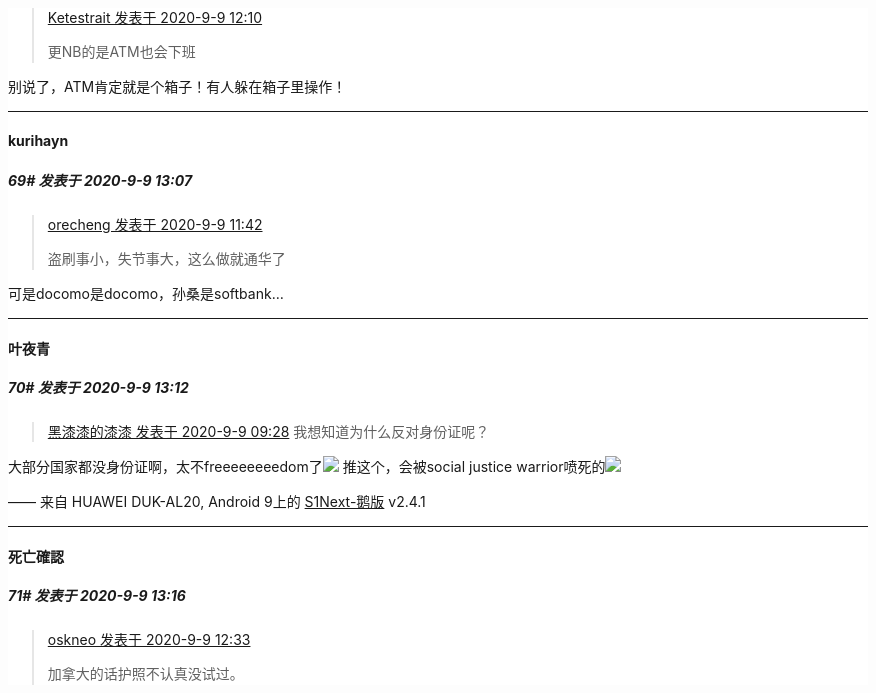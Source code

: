 

<blockquote><a href="httphttps://bbs.saraba1st.com/2b/forum.php?mod=redirect&amp;goto=findpost&amp;pid=48685007&amp;ptid=1958936" target="_blank">Ketestrait 发表于 2020-9-9 12:10</a>

更NB的是ATM也会下班</blockquote>
别说了，ATM肯定就是个箱子！有人躲在箱子里操作！







-----

####  kurihayn  
##### 69#       发表于 2020-9-9 13:07



<blockquote><a href="httphttps://bbs.saraba1st.com/2b/forum.php?mod=redirect&amp;goto=findpost&amp;pid=48684668&amp;ptid=1958936" target="_blank">orecheng 发表于 2020-9-9 11:42</a>

盗刷事小，失节事大，这么做就通华了</blockquote>
可是docomo是docomo，孙桑是softbank…







-----

####  叶夜青  
##### 70#       发表于 2020-9-9 13:12



<blockquote><a href="httphttps://bbs.saraba1st.com/2b/forum.php?mod=redirect&amp;goto=findpost&amp;pid=48683040&amp;ptid=1958936" target="_blank">黑漆漆的漆漆 发表于 2020-9-9 09:28</a>
我想知道为什么反对身份证呢？</blockquote>
大部分国家都没身份证啊，太不freeeeeeeedom了<img src="https://static.saraba1st.com/image/smiley/face2017/065.png" referrerpolicy="no-referrer">
推这个，会被social justice warrior喷死的<img src="https://static.saraba1st.com/image/smiley/face2017/078.png" referrerpolicy="no-referrer">

—— 来自 HUAWEI DUK-AL20, Android 9上的 [S1Next-鹅版](https://github.com/ykrank/S1-Next/releases) v2.4.1







-----

####  死亡確認  
##### 71#       发表于 2020-9-9 13:16



<blockquote><a href="httphttps://bbs.saraba1st.com/2b/forum.php?mod=redirect&amp;goto=findpost&amp;pid=48685279&amp;ptid=1958936" target="_blank">oskneo 发表于 2020-9-9 12:33</a>

加拿大的话护照不认真没试过。
